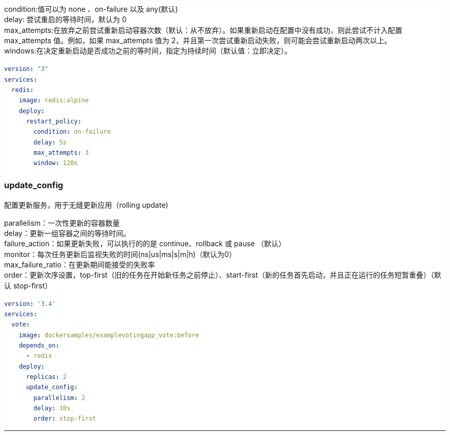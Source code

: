 condition:值可以为 none 、on-failure 以及 any(默认)  
delay: 尝试重启的等待时间，默认为 0  
max_attempts:在放弃之前尝试重新启动容器次数（默认：从不放弃）。如果重新启动在配置中没有成功，则此尝试不计入配置max_attempts 值。例如，如果 max_attempts 值为 2，并且第一次尝试重新启动失败，则可能会尝试重新启动两次以上。  
windows:在决定重新启动是否成功之前的等时间，指定为持续时间（默认值：立即决定）。  
```yaml
version: "3"
services:
  redis:
    image: redis:alpine
    deploy:
      restart_policy:
        condition: on-failure
        delay: 5s
        max_attempts: 3
        window: 120s
```

### update_config
配置更新服务，用于无缝更新应用（rolling update)

parallelism：一次性更新的容器数量  
delay：更新一组容器之间的等待时间。  
failure_action：如果更新失败，可以执行的的是 continue、rollback 或 pause （默认）  
monitor：每次任务更新后监视失败的时间(ns|us|ms|s|m|h)（默认为0）  
max_failure_ratio：在更新期间能接受的失败率  
order：更新次序设置，top-first（旧的任务在开始新任务之前停止）、start-first（新的任务首先启动，并且正在运行的任务短暂重叠）（默认 stop-first）  
```yaml
version: '3.4'
services:
  vote:
    image: dockersamples/examplevotingapp_vote:before
    depends_on:
      - redis
    deploy:
      replicas: 2
      update_config:
        parallelism: 2
        delay: 10s
        order: stop-first
```
---

